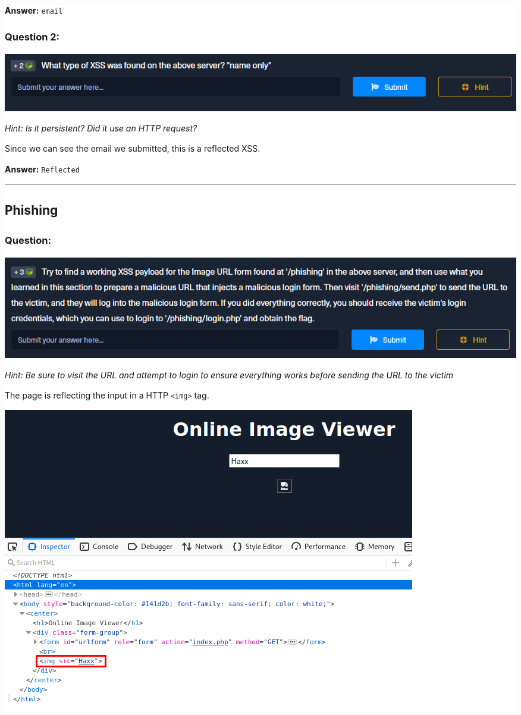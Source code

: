 **Answer:** `email`

### Question 2:
![](./attachments/Pasted%20image%2020220510170955.png)

*Hint: Is it persistent? Did it use an HTTP request?*


Since we can see the email we submitted, this is a reflected XSS.

**Answer:** `Reflected`

---
## Phishing
### Question:
![](./attachments/Pasted%20image%2020220510181152.png)

*Hint: Be sure to visit the URL and attempt to login to ensure everything works before sending the URL to the victim*

The page is reflecting the input in a HTTP `<img>` tag.

![](./attachments/Pasted%20image%2020220510221609.png)
